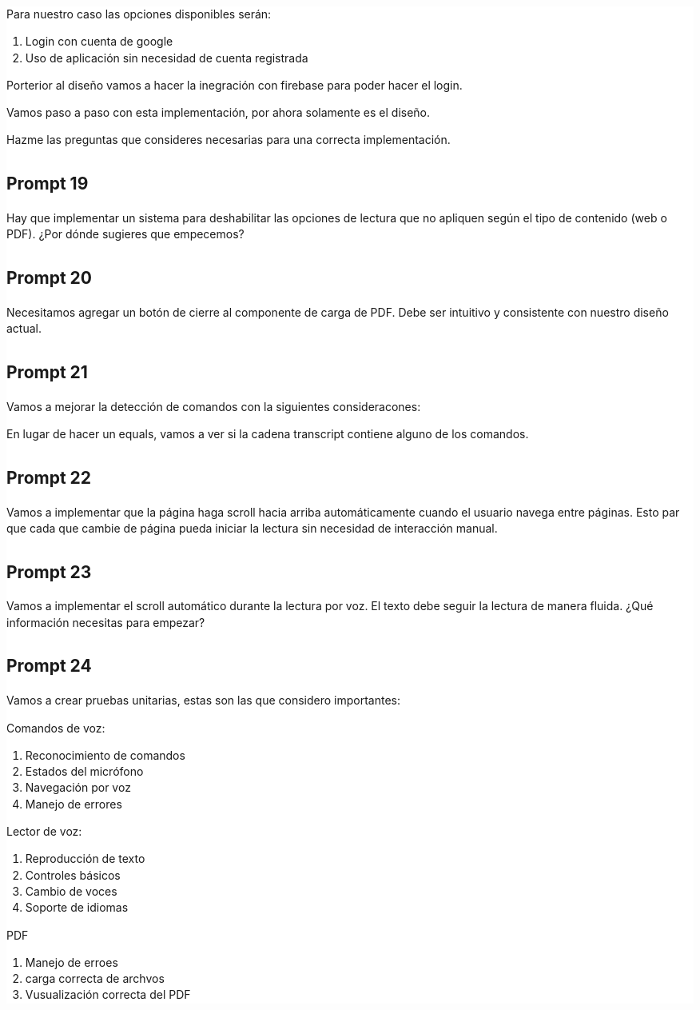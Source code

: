 Para nuestro caso las opciones disponibles serán:

   1. Login con cuenta de google
   2. Uso de aplicación sin necesidad de cuenta registrada

Porterior al diseño vamos a hacer la inegración con firebase para poder hacer el login.

Vamos paso a paso con esta implementación, por ahora solamente es el diseño.

Hazme las preguntas que consideres necesarias para una correcta implementación.

## Prompt 19
Hay que implementar un sistema para deshabilitar las opciones de lectura que no apliquen según el tipo de contenido (web o PDF). ¿Por dónde sugieres que empecemos?

## Prompt 20
Necesitamos agregar un botón de cierre al componente de carga de PDF. Debe ser intuitivo y consistente con nuestro diseño actual.

## Prompt 21
Vamos a mejorar la detección de comandos con la siguientes consideracones:

En lugar de hacer un equals, vamos a ver si la cadena transcript contiene alguno de los comandos.

## Prompt 22
Vamos a implementar que la página haga scroll hacia arriba automáticamente cuando el usuario navega entre páginas. Esto par que cada que cambie de página pueda iniciar la lectura sin necesidad de interacción manual.

## Prompt 23
Vamos a implementar el scroll automático durante la lectura por voz. El texto debe seguir la lectura de manera fluida. ¿Qué información necesitas para empezar?

## Prompt 24
Vamos a crear pruebas unitarias, estas son las que considero importantes:

Comandos de voz:
1. Reconocimiento de comandos
2. Estados del micrófono
3. Navegación por voz
4. Manejo de errores

Lector de voz:
1. Reproducción de texto
2. Controles básicos
3. Cambio de voces
4. Soporte de idiomas

PDF
1. Manejo de erroes
2. carga correcta de archvos
3. Vusualización correcta del PDF
